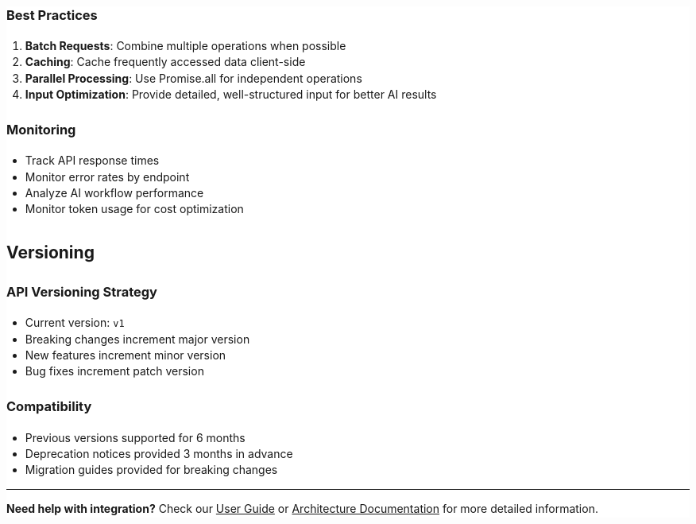 ### Best Practices
1. **Batch Requests**: Combine multiple operations when possible
2. **Caching**: Cache frequently accessed data client-side
3. **Parallel Processing**: Use Promise.all for independent operations
4. **Input Optimization**: Provide detailed, well-structured input for better AI results

### Monitoring
- Track API response times
- Monitor error rates by endpoint
- Analyze AI workflow performance
- Monitor token usage for cost optimization

## Versioning

### API Versioning Strategy
- Current version: `v1`
- Breaking changes increment major version
- New features increment minor version
- Bug fixes increment patch version

### Compatibility
- Previous versions supported for 6 months
- Deprecation notices provided 3 months in advance
- Migration guides provided for breaking changes

---

**Need help with integration?** Check our [User Guide](USER_GUIDE.md) or [Architecture Documentation](ARCHITECTURE.md) for more detailed information. 